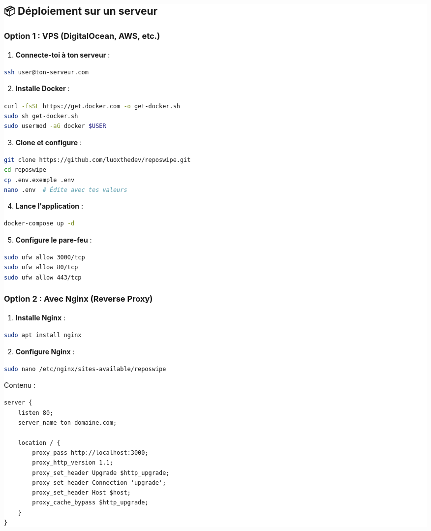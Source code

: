 
## 📦 Déploiement sur un serveur

### Option 1 : VPS (DigitalOcean, AWS, etc.)

1. **Connecte-toi à ton serveur** :
```bash
ssh user@ton-serveur.com
```

2. **Installe Docker** :
```bash
curl -fsSL https://get.docker.com -o get-docker.sh
sudo sh get-docker.sh
sudo usermod -aG docker $USER
```

3. **Clone et configure** :
```bash
git clone https://github.com/luoxthedev/reposwipe.git
cd reposwipe
cp .env.exemple .env
nano .env  # Édite avec tes valeurs
```

4. **Lance l'application** :
```bash
docker-compose up -d
```

5. **Configure le pare-feu** :
```bash
sudo ufw allow 3000/tcp
sudo ufw allow 80/tcp
sudo ufw allow 443/tcp
```

### Option 2 : Avec Nginx (Reverse Proxy)

1. **Installe Nginx** :
```bash
sudo apt install nginx
```

2. **Configure Nginx** :
```bash
sudo nano /etc/nginx/sites-available/reposwipe
```

Contenu :
```nginx
server {
    listen 80;
    server_name ton-domaine.com;

    location / {
        proxy_pass http://localhost:3000;
        proxy_http_version 1.1;
        proxy_set_header Upgrade $http_upgrade;
        proxy_set_header Connection 'upgrade';
        proxy_set_header Host $host;
        proxy_cache_bypass $http_upgrade;
    }
}
```
